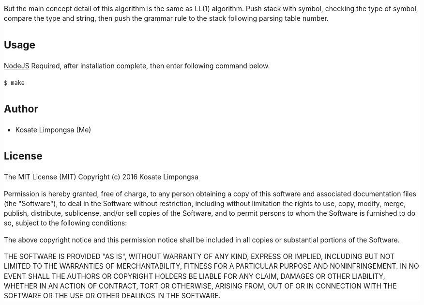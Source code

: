 But the main concept detail of this algorithm is the same as LL(1) algorithm. Push stack with symbol, checking the type of symbol, compare the type and string, then push the grammar rule to the stack following parsing table number.

## Usage

[NodeJS](https://nodejs.org/en/) Required, after installation complete, then enter following command below.

```sh
$ make
```


## Author
* Kosate Limpongsa (Me)

## License

The MIT License (MIT)
Copyright (c) 2016 Kosate Limpongsa

Permission is hereby granted, free of charge, to any person obtaining a copy of this software and associated documentation files (the "Software"), to deal in the Software without restriction, including without limitation the rights to use, copy, modify, merge, publish, distribute, sublicense, and/or sell copies of the Software, and to permit persons to whom the Software is furnished to do so, subject to the following conditions:

The above copyright notice and this permission notice shall be included in all copies or substantial portions of the Software.

THE SOFTWARE IS PROVIDED "AS IS", WITHOUT WARRANTY OF ANY KIND, EXPRESS OR IMPLIED, INCLUDING BUT NOT LIMITED TO THE WARRANTIES OF MERCHANTABILITY, FITNESS FOR A PARTICULAR PURPOSE AND NONINFRINGEMENT. IN NO EVENT SHALL THE AUTHORS OR COPYRIGHT HOLDERS BE LIABLE FOR ANY CLAIM, DAMAGES OR OTHER LIABILITY, WHETHER IN AN ACTION OF CONTRACT, TORT OR OTHERWISE, ARISING FROM, OUT OF OR IN CONNECTION WITH THE SOFTWARE OR THE USE OR OTHER DEALINGS IN THE SOFTWARE.
